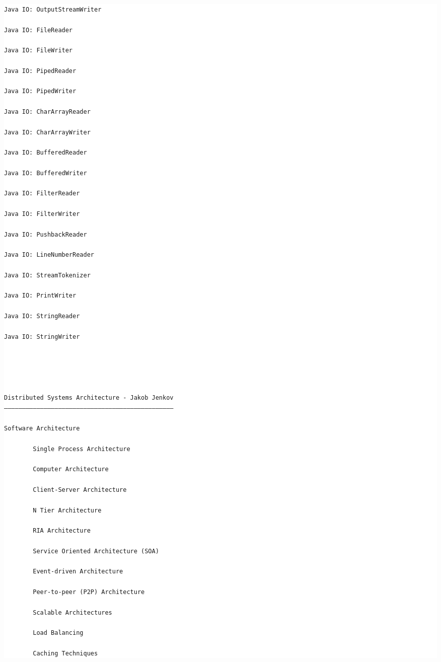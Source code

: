 	Java IO: OutputStreamWriter

	Java IO: FileReader

	Java IO: FileWriter

	Java IO: PipedReader

	Java IO: PipedWriter

	Java IO: CharArrayReader

	Java IO: CharArrayWriter

	Java IO: BufferedReader

	Java IO: BufferedWriter

	Java IO: FilterReader

	Java IO: FilterWriter

	Java IO: PushbackReader

	Java IO: LineNumberReader

	Java IO: StreamTokenizer

	Java IO: PrintWriter

	Java IO: StringReader

	Java IO: StringWriter




	
	Distributed Systems Architecture - Jakob Jenkov 
	———————————————————————————————————————————————

	Software Architecture   

			Single Process Architecture
			
			Computer Architecture
			
			Client-Server Architecture
			
			N Tier Architecture
			
			RIA Architecture
			
			Service Oriented Architecture (SOA)
			
			Event-driven Architecture
			
			Peer-to-peer (P2P) Architecture
			
			Scalable Architectures
			
			Load Balancing
			
			Caching Techniques


